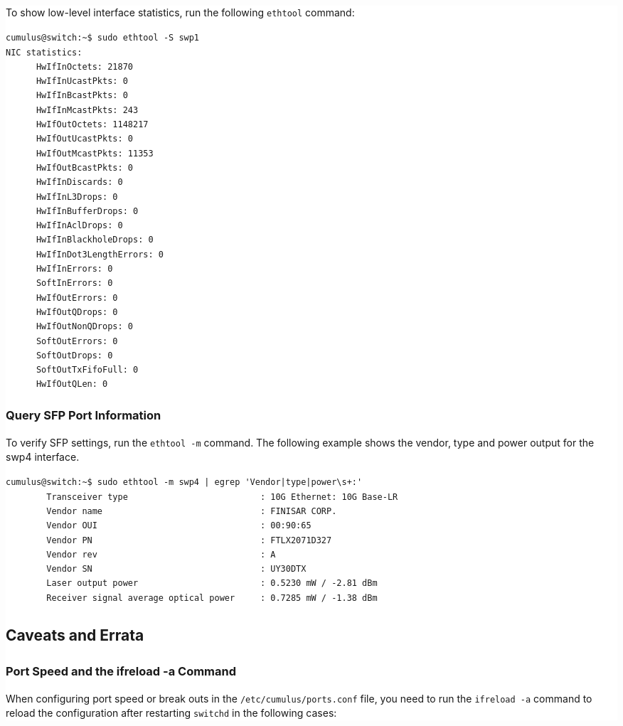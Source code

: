 To show low-level interface statistics, run the following `ethtool` command:

```
cumulus@switch:~$ sudo ethtool -S swp1
NIC statistics:
      HwIfInOctets: 21870
      HwIfInUcastPkts: 0
      HwIfInBcastPkts: 0
      HwIfInMcastPkts: 243
      HwIfOutOctets: 1148217
      HwIfOutUcastPkts: 0
      HwIfOutMcastPkts: 11353
      HwIfOutBcastPkts: 0
      HwIfInDiscards: 0
      HwIfInL3Drops: 0
      HwIfInBufferDrops: 0
      HwIfInAclDrops: 0
      HwIfInBlackholeDrops: 0
      HwIfInDot3LengthErrors: 0
      HwIfInErrors: 0
      SoftInErrors: 0
      HwIfOutErrors: 0
      HwIfOutQDrops: 0
      HwIfOutNonQDrops: 0
      SoftOutErrors: 0
      SoftOutDrops: 0
      SoftOutTxFifoFull: 0
      HwIfOutQLen: 0
```

### Query SFP Port Information

To verify SFP settings, run the `ethtool -m` command. The following example shows the vendor, type and power output for the swp4 interface.

```
cumulus@switch:~$ sudo ethtool -m swp4 | egrep 'Vendor|type|power\s+:'
        Transceiver type                          : 10G Ethernet: 10G Base-LR
        Vendor name                               : FINISAR CORP.
        Vendor OUI                                : 00:90:65
        Vendor PN                                 : FTLX2071D327
        Vendor rev                                : A
        Vendor SN                                 : UY30DTX
        Laser output power                        : 0.5230 mW / -2.81 dBm
        Receiver signal average optical power     : 0.7285 mW / -1.38 dBm
```

## Caveats and Errata

### Port Speed and the ifreload -a Command

When configuring port speed or break outs in the `/etc/cumulus/ports.conf` file, you need to run the `ifreload -a` command to reload the configuration after restarting `switchd` in the following cases:
